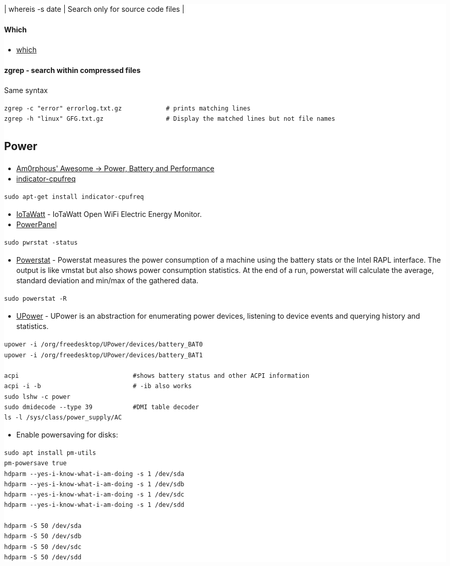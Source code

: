 | whereis -s date | Search only for source code files |

#### Which
- [which](https://www.cyberciti.biz/faq/unix-linux-which-command-examples-syntax-to-locate-programs/%20)

#### zgrep - search within compressed files
Same syntax
````shell
zgrep -c "error" errorlog.txt.gz            # prints matching lines
zgrep -h "linux" GFG.txt.gz                 # Display the matched lines but not file names
````

## Power
- [Am0rphous' Awesome -> Power, Battery and Performance](https://github.com/Am0rphous/Awesome/tree/master/SysAdmin#power-battery-and-performance)
- [indicator-cpufreq ](https://launchpad.net/indicator-cpufreq)
````
sudo apt-get install indicator-cpufreq
````
- [IoTaWatt](https://github.com/boblemaire/IoTaWatt) - IoTaWatt Open WiFi Electric Energy Monitor.
- [PowerPanel](https://www.cyberpowersystems.com/product/software/power-panel-personal/powerpanel-for-linux/)
````
sudo pwrstat -status
````
- [Powerstat](https://github.com/ColinIanKing/powerstat) - Powerstat measures the power consumption of a machine using the battery stats or the Intel RAPL interface. The output is like vmstat but also shows power consumption statistics. At the end of a run, powerstat will calculate the average, standard deviation and min/max of the gathered data.
````
sudo powerstat -R
````
- [UPower](https://upower.freedesktop.org) - UPower is an abstraction for enumerating power devices, listening to device events and querying history and statistics.
 ````shell
upower -i /org/freedesktop/UPower/devices/battery_BAT0
upower -i /org/freedesktop/UPower/devices/battery_BAT1

acpi                               #shows battery status and other ACPI information
acpi -i -b                         # -ib also works
sudo lshw -c power
sudo dmidecode --type 39           #DMI table decoder
ls -l /sys/class/power_supply/AC
 ````
 - Enable powersaving for disks:
````shell
sudo apt install pm-utils
pm-powersave true
hdparm --yes-i-know-what-i-am-doing -s 1 /dev/sda
hdparm --yes-i-know-what-i-am-doing -s 1 /dev/sdb
hdparm --yes-i-know-what-i-am-doing -s 1 /dev/sdc
hdparm --yes-i-know-what-i-am-doing -s 1 /dev/sdd

hdparm -S 50 /dev/sda
hdparm -S 50 /dev/sdb
hdparm -S 50 /dev/sdc
hdparm -S 50 /dev/sdd
````
